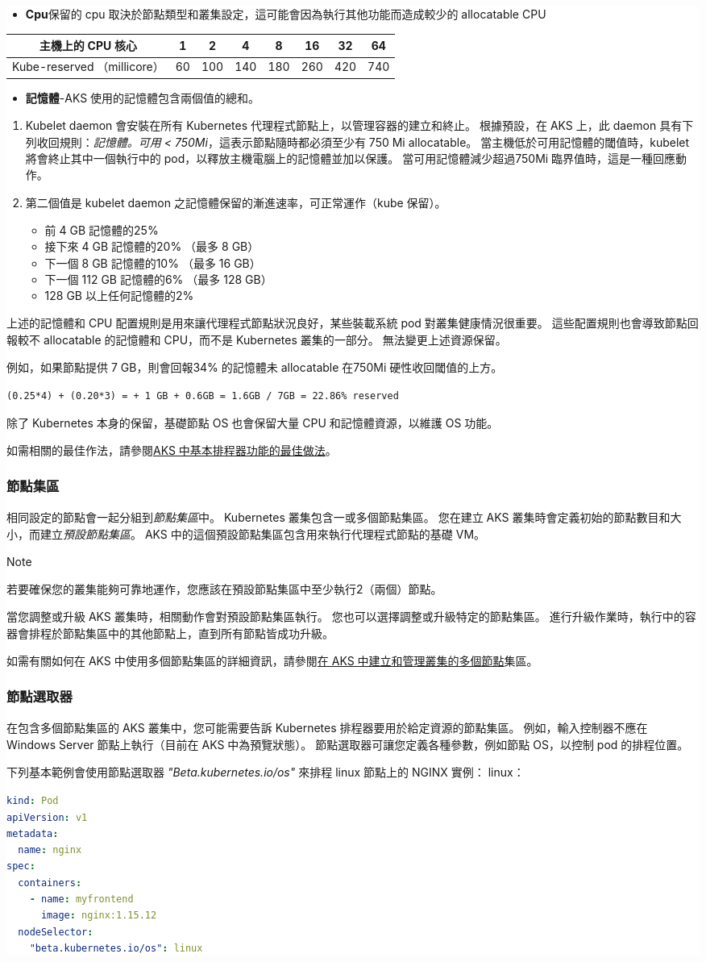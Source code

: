 - **Cpu**保留的 cpu 取決於節點類型和叢集設定，這可能會因為執行其他功能而造成較少的 allocatable CPU

| 主機上的 CPU 核心 | 1 | 2 | 4 | 8 | 16 | 32|64|
|---|---|---|---|---|---|---|---|
|Kube-reserved （millicore）|60|100|140|180|260|420|740|

- **記憶體**-AKS 使用的記憶體包含兩個值的總和。

1. Kubelet daemon 會安裝在所有 Kubernetes 代理程式節點上，以管理容器的建立和終止。 根據預設，在 AKS 上，此 daemon 具有下列收回規則：*記憶體。可用 < 750Mi*，這表示節點隨時都必須至少有 750 Mi allocatable。  當主機低於可用記憶體的閾值時，kubelet 將會終止其中一個執行中的 pod，以釋放主機電腦上的記憶體並加以保護。 當可用記憶體減少超過750Mi 臨界值時，這是一種回應動作。

2. 第二個值是 kubelet daemon 之記憶體保留的漸進速率，可正常運作（kube 保留）。
    - 前 4 GB 記憶體的25%
    - 接下來 4 GB 記憶體的20% （最多 8 GB）
    - 下一個 8 GB 記憶體的10% （最多 16 GB）
    - 下一個 112 GB 記憶體的6% （最多 128 GB）
    - 128 GB 以上任何記憶體的2%

上述的記憶體和 CPU 配置規則是用來讓代理程式節點狀況良好，某些裝載系統 pod 對叢集健康情況很重要。 這些配置規則也會導致節點回報較不 allocatable 的記憶體和 CPU，而不是 Kubernetes 叢集的一部分。 無法變更上述資源保留。

例如，如果節點提供 7 GB，則會回報34% 的記憶體未 allocatable 在750Mi 硬性收回閾值的上方。

`(0.25*4) + (0.20*3) = + 1 GB + 0.6GB = 1.6GB / 7GB = 22.86% reserved`

除了 Kubernetes 本身的保留，基礎節點 OS 也會保留大量 CPU 和記憶體資源，以維護 OS 功能。

如需相關的最佳作法，請參閱[AKS 中基本排程器功能的最佳做法][operator-best-practices-scheduler]。

### <a name="node-pools"></a>節點集區

相同設定的節點會一起分組到*節點集區*中。 Kubernetes 叢集包含一或多個節點集區。 您在建立 AKS 叢集時會定義初始的節點數目和大小，而建立*預設節點集區*。 AKS 中的這個預設節點集區包含用來執行代理程式節點的基礎 VM。

> [!NOTE]
> 若要確保您的叢集能夠可靠地運作，您應該在預設節點集區中至少執行2（兩個）節點。

當您調整或升級 AKS 叢集時，相關動作會對預設節點集區執行。 您也可以選擇調整或升級特定的節點集區。 進行升級作業時，執行中的容器會排程於節點集區中的其他節點上，直到所有節點皆成功升級。

如需有關如何在 AKS 中使用多個節點集區的詳細資訊，請參閱[在 AKS 中建立和管理叢集的多個節點][use-multiple-node-pools]集區。

### <a name="node-selectors"></a>節點選取器

在包含多個節點集區的 AKS 叢集中，您可能需要告訴 Kubernetes 排程器要用於給定資源的節點集區。 例如，輸入控制器不應在 Windows Server 節點上執行（目前在 AKS 中為預覽狀態）。 節點選取器可讓您定義各種參數，例如節點 OS，以控制 pod 的排程位置。

下列基本範例會使用節點選取器 *"Beta.kubernetes.io/os"* 來排程 linux 節點上的 NGINX 實例： linux：

```yaml
kind: Pod
apiVersion: v1
metadata:
  name: nginx
spec:
  containers:
    - name: myfrontend
      image: nginx:1.15.12
  nodeSelector:
    "beta.kubernetes.io/os": linux
```


[aks-engine]: https://github.com/Azure/aks-engine
[kubernetes-pods]: https://kubernetes.io/docs/concepts/workloads/pods/pod-overview/
[kubernetes-pod-lifecycle]: https://kubernetes.io/docs/concepts/workloads/pods/pod-lifecycle/
[kubernetes-deployments]: https://kubernetes.io/docs/concepts/workloads/controllers/deployment/
[kubernetes-statefulsets]: https://kubernetes.io/docs/concepts/workloads/controllers/statefulset/
[kubernetes-daemonset]: https://kubernetes.io/docs/concepts/workloads/controllers/daemonset/
[kubernetes-namespaces]: https://kubernetes.io/docs/concepts/overview/working-with-objects/namespaces/
[helm]: https://helm.sh/
[azure-cloud-shell]: https://shell.azure.com
[aks-concepts-identity]: concepts-identity.md
[aks-concepts-security]: concepts-security.md
[aks-concepts-scale]: concepts-scale.md
[aks-concepts-storage]: concepts-storage.md
[aks-concepts-network]: concepts-network.md
[acr-helm]: ../container-registry/container-registry-helm-repos.md
[aks-helm]: kubernetes-helm.md
[operator-best-practices-cluster-security]: operator-best-practices-cluster-security.md
[operator-best-practices-scheduler]: operator-best-practices-scheduler.md
[use-multiple-node-pools]: use-multiple-node-pools.md
[operator-best-practices-advanced-scheduler]: operator-best-practices-advanced-scheduler.md
[reservation-discounts]: ../billing/billing-save-compute-costs-reservations.md